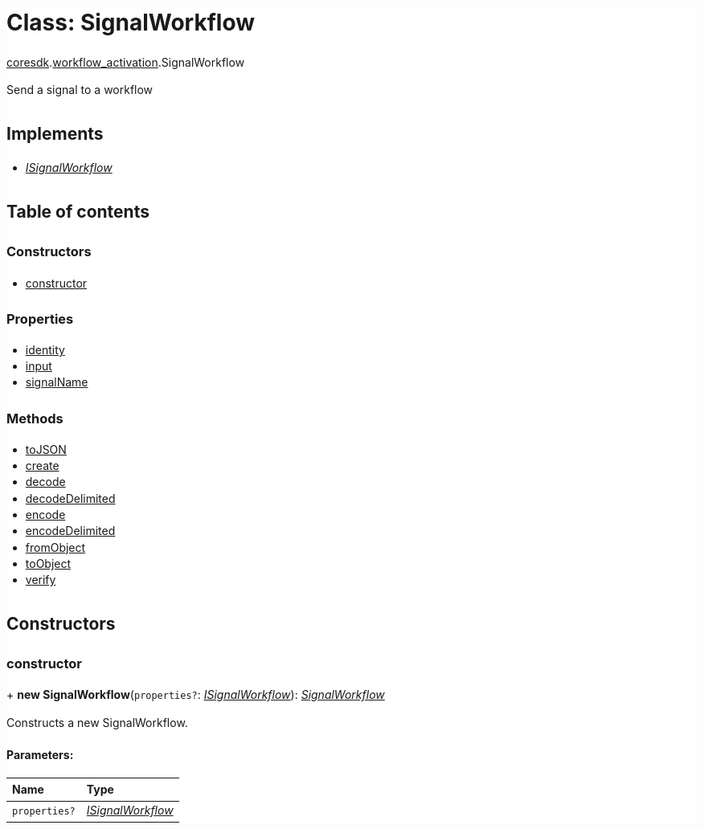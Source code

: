 # Class: SignalWorkflow

[coresdk](../modules/proto.coresdk.md).[workflow_activation](../modules/proto.coresdk.workflow_activation.md).SignalWorkflow

Send a signal to a workflow

## Implements

* [*ISignalWorkflow*](../interfaces/proto.coresdk.workflow_activation.isignalworkflow.md)

## Table of contents

### Constructors

- [constructor](proto.coresdk.workflow_activation.signalworkflow.md#constructor)

### Properties

- [identity](proto.coresdk.workflow_activation.signalworkflow.md#identity)
- [input](proto.coresdk.workflow_activation.signalworkflow.md#input)
- [signalName](proto.coresdk.workflow_activation.signalworkflow.md#signalname)

### Methods

- [toJSON](proto.coresdk.workflow_activation.signalworkflow.md#tojson)
- [create](proto.coresdk.workflow_activation.signalworkflow.md#create)
- [decode](proto.coresdk.workflow_activation.signalworkflow.md#decode)
- [decodeDelimited](proto.coresdk.workflow_activation.signalworkflow.md#decodedelimited)
- [encode](proto.coresdk.workflow_activation.signalworkflow.md#encode)
- [encodeDelimited](proto.coresdk.workflow_activation.signalworkflow.md#encodedelimited)
- [fromObject](proto.coresdk.workflow_activation.signalworkflow.md#fromobject)
- [toObject](proto.coresdk.workflow_activation.signalworkflow.md#toobject)
- [verify](proto.coresdk.workflow_activation.signalworkflow.md#verify)

## Constructors

### constructor

\+ **new SignalWorkflow**(`properties?`: [*ISignalWorkflow*](../interfaces/proto.coresdk.workflow_activation.isignalworkflow.md)): [*SignalWorkflow*](proto.coresdk.workflow_activation.signalworkflow.md)

Constructs a new SignalWorkflow.

#### Parameters:

Name | Type |
:------ | :------ |
`properties?` | [*ISignalWorkflow*](../interfaces/proto.coresdk.workflow_activation.isignalworkflow.md) |
